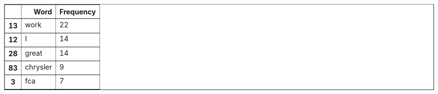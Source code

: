 


<div>
<style scoped>
    .dataframe tbody tr th:only-of-type {
        vertical-align: middle;
    }

    .dataframe tbody tr th {
        vertical-align: top;
    }

    .dataframe thead th {
        text-align: right;
    }
</style>
<table border="1" class="dataframe">
  <thead>
    <tr style="text-align: right;">
      <th></th>
      <th>Word</th>
      <th>Frequency</th>
    </tr>
  </thead>
  <tbody>
    <tr>
      <th>13</th>
      <td>work</td>
      <td>22</td>
    </tr>
    <tr>
      <th>12</th>
      <td>I</td>
      <td>14</td>
    </tr>
    <tr>
      <th>28</th>
      <td>great</td>
      <td>14</td>
    </tr>
    <tr>
      <th>83</th>
      <td>chrysler</td>
      <td>9</td>
    </tr>
    <tr>
      <th>3</th>
      <td>fca</td>
      <td>7</td>
    </tr>
  </tbody>
</table>
</div>
